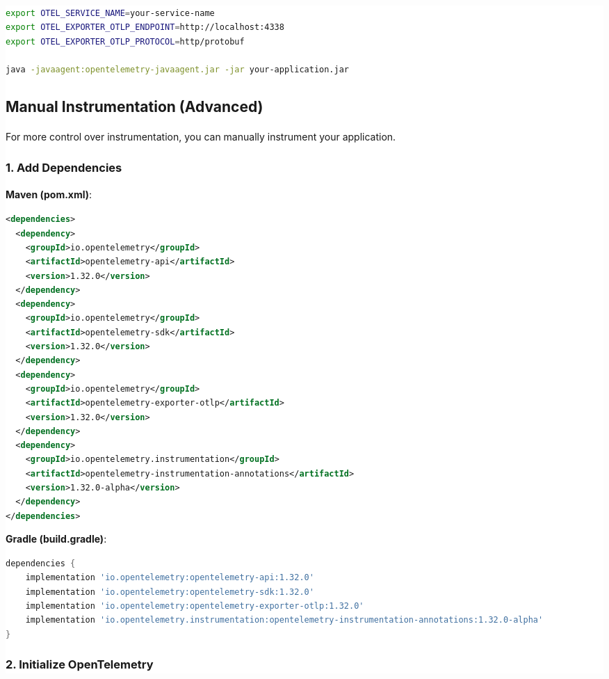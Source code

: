 ```bash
export OTEL_SERVICE_NAME=your-service-name
export OTEL_EXPORTER_OTLP_ENDPOINT=http://localhost:4338
export OTEL_EXPORTER_OTLP_PROTOCOL=http/protobuf

java -javaagent:opentelemetry-javaagent.jar -jar your-application.jar
```

## Manual Instrumentation (Advanced)

For more control over instrumentation, you can manually instrument your application.

### 1. Add Dependencies

**Maven (pom.xml)**:
```xml
<dependencies>
  <dependency>
    <groupId>io.opentelemetry</groupId>
    <artifactId>opentelemetry-api</artifactId>
    <version>1.32.0</version>
  </dependency>
  <dependency>
    <groupId>io.opentelemetry</groupId>
    <artifactId>opentelemetry-sdk</artifactId>
    <version>1.32.0</version>
  </dependency>
  <dependency>
    <groupId>io.opentelemetry</groupId>
    <artifactId>opentelemetry-exporter-otlp</artifactId>
    <version>1.32.0</version>
  </dependency>
  <dependency>
    <groupId>io.opentelemetry.instrumentation</groupId>
    <artifactId>opentelemetry-instrumentation-annotations</artifactId>
    <version>1.32.0-alpha</version>
  </dependency>
</dependencies>
```

**Gradle (build.gradle)**:
```gradle
dependencies {
    implementation 'io.opentelemetry:opentelemetry-api:1.32.0'
    implementation 'io.opentelemetry:opentelemetry-sdk:1.32.0'
    implementation 'io.opentelemetry:opentelemetry-exporter-otlp:1.32.0'
    implementation 'io.opentelemetry.instrumentation:opentelemetry-instrumentation-annotations:1.32.0-alpha'
}
```

### 2. Initialize OpenTelemetry
